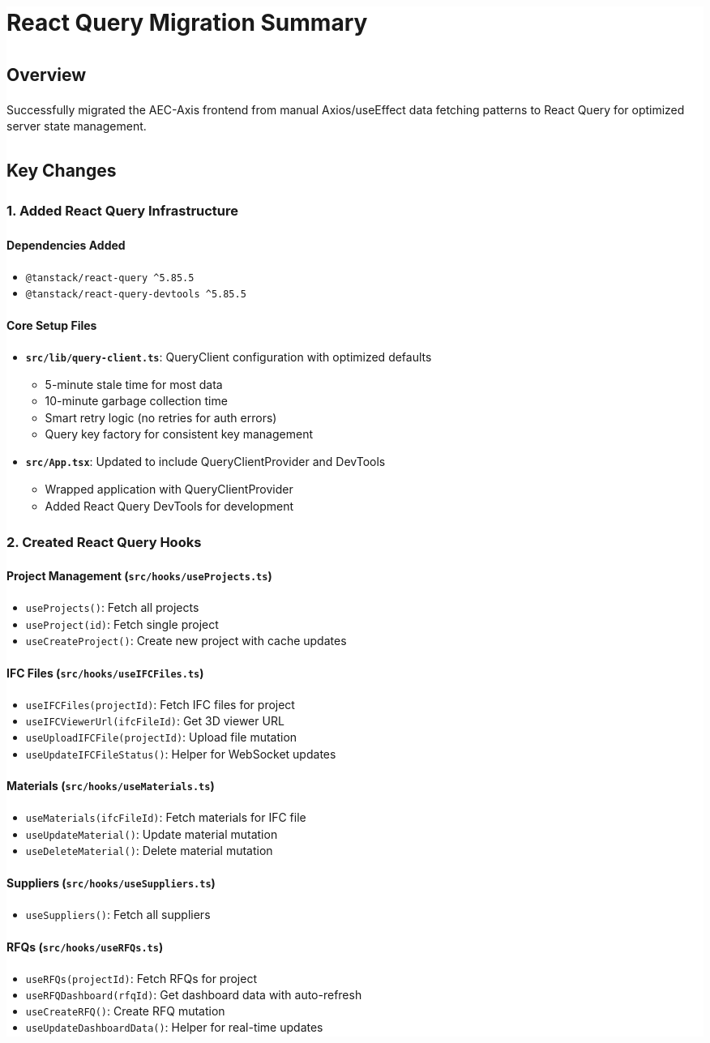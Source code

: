 # React Query Migration Summary

## Overview
Successfully migrated the AEC-Axis frontend from manual Axios/useEffect data fetching patterns to React Query for optimized server state management.

## Key Changes

### 1. Added React Query Infrastructure

#### Dependencies Added
- `@tanstack/react-query ^5.85.5`
- `@tanstack/react-query-devtools ^5.85.5`

#### Core Setup Files
- **`src/lib/query-client.ts`**: QueryClient configuration with optimized defaults
  - 5-minute stale time for most data
  - 10-minute garbage collection time  
  - Smart retry logic (no retries for auth errors)
  - Query key factory for consistent key management

- **`src/App.tsx`**: Updated to include QueryClientProvider and DevTools
  - Wrapped application with QueryClientProvider
  - Added React Query DevTools for development

### 2. Created React Query Hooks

#### Project Management (`src/hooks/useProjects.ts`)
- `useProjects()`: Fetch all projects
- `useProject(id)`: Fetch single project
- `useCreateProject()`: Create new project with cache updates

#### IFC Files (`src/hooks/useIFCFiles.ts`)  
- `useIFCFiles(projectId)`: Fetch IFC files for project
- `useIFCViewerUrl(ifcFileId)`: Get 3D viewer URL
- `useUploadIFCFile(projectId)`: Upload file mutation
- `useUpdateIFCFileStatus()`: Helper for WebSocket updates

#### Materials (`src/hooks/useMaterials.ts`)
- `useMaterials(ifcFileId)`: Fetch materials for IFC file
- `useUpdateMaterial()`: Update material mutation
- `useDeleteMaterial()`: Delete material mutation

#### Suppliers (`src/hooks/useSuppliers.ts`)
- `useSuppliers()`: Fetch all suppliers

#### RFQs (`src/hooks/useRFQs.ts`)
- `useRFQs(projectId)`: Fetch RFQs for project
- `useRFQDashboard(rfqId)`: Get dashboard data with auto-refresh
- `useCreateRFQ()`: Create RFQ mutation
- `useUpdateDashboardData()`: Helper for real-time updates
